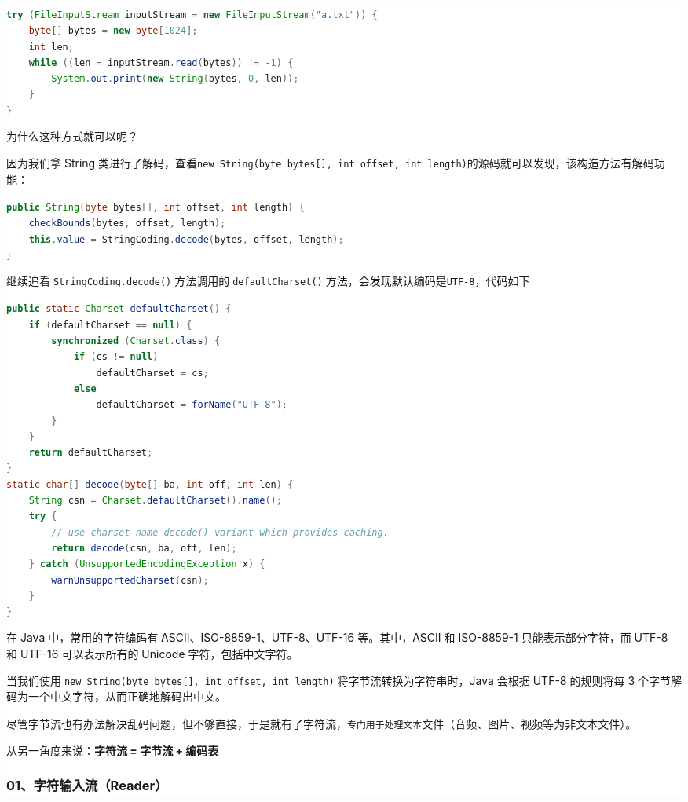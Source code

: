 ```java
try (FileInputStream inputStream = new FileInputStream("a.txt")) {
    byte[] bytes = new byte[1024];
    int len;
    while ((len = inputStream.read(bytes)) != -1) {
        System.out.print(new String(bytes, 0, len));
    }
}
```
 
为什么这种方式就可以呢？

因为我们拿 String 类进行了解码，查看`new String(byte bytes[], int offset, int length)`的源码就可以发现，该构造方法有解码功能：

```java
public String(byte bytes[], int offset, int length) {
    checkBounds(bytes, offset, length);
    this.value = StringCoding.decode(bytes, offset, length);
}
```

继续追看 `StringCoding.decode()` 方法调用的 `defaultCharset()` 方法，会发现默认编码是`UTF-8`，代码如下

```java
public static Charset defaultCharset() {
    if (defaultCharset == null) {
        synchronized (Charset.class) {
            if (cs != null)
                defaultCharset = cs;
            else
                defaultCharset = forName("UTF-8");
        }
    }
    return defaultCharset;
}
static char[] decode(byte[] ba, int off, int len) {
    String csn = Charset.defaultCharset().name();
    try {
        // use charset name decode() variant which provides caching.
        return decode(csn, ba, off, len);
    } catch (UnsupportedEncodingException x) {
        warnUnsupportedCharset(csn);
    }
}
```

在 Java 中，常用的字符编码有 ASCII、ISO-8859-1、UTF-8、UTF-16 等。其中，ASCII 和 ISO-8859-1 只能表示部分字符，而 UTF-8 和 UTF-16 可以表示所有的 Unicode 字符，包括中文字符。

当我们使用 `new String(byte bytes[], int offset, int length)` 将字节流转换为字符串时，Java 会根据 UTF-8 的规则将每 3 个字节解码为一个中文字符，从而正确地解码出中文。

尽管字节流也有办法解决乱码问题，但不够直接，于是就有了字符流，`专门用于处理文本`文件（音频、图片、视频等为非文本文件）。

从另一角度来说：**字符流 = 字节流 + 编码表**

### 01、字符输入流（Reader）
